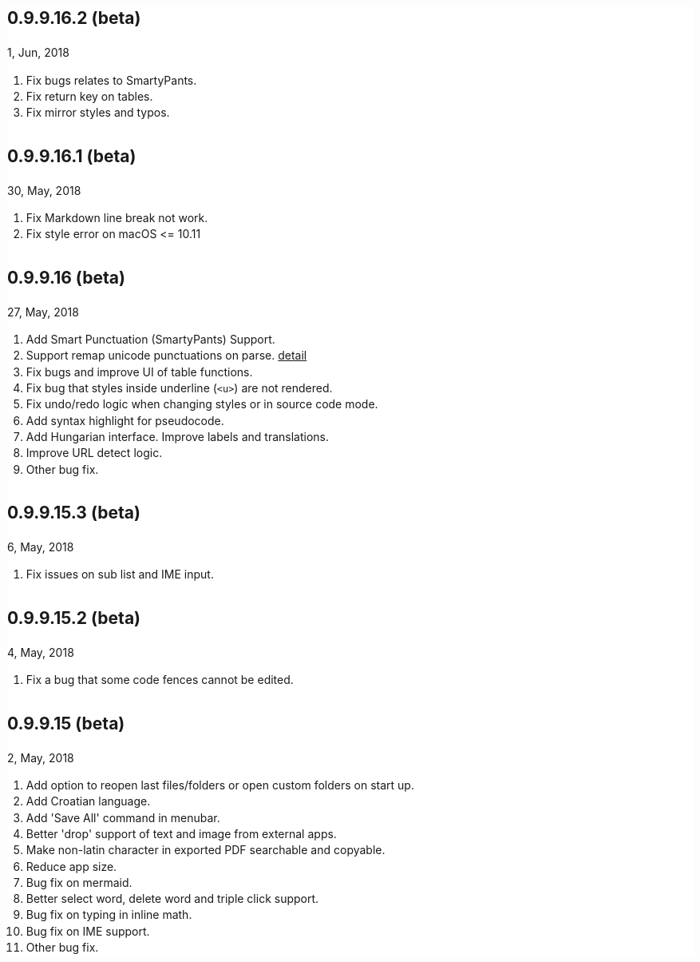 ## 0.9.9.16.2 (beta) 

1, Jun, 2018

1. Fix bugs relates to SmartyPants. 
2. Fix return key on tables.
3. Fix mirror styles and typos.

## 0.9.9.16.1 (beta)

30, May, 2018

1. Fix Markdown line break not work.
2. Fix style error on macOS <= 10.11

## 0.9.9.16 (beta)

27, May, 2018

1. Add Smart Punctuation (SmartyPants) Support.
2. Support remap unicode punctuations on parse. [detail](http://support.typora.io/SmartyPants)
3. Fix bugs and improve UI of table functions.
4. Fix bug that styles inside underline (`<u>`) are not rendered.
5. Fix undo/redo logic when changing styles or in source code mode.
6. Add syntax highlight for pseudocode.
7. Add Hungarian interface. Improve labels and translations.
8. Improve URL detect logic.
9. Other bug fix.

## 0.9.9.15.3 (beta)

6, May, 2018

1. Fix issues on sub list and IME input.

## 0.9.9.15.2 (beta)

4, May, 2018

1. Fix a bug that some code fences cannot be edited.

## 0.9.9.15 (beta)

2, May, 2018

1. Add option to reopen last files/folders or open custom folders on start up.
2. Add Croatian language.
3. Add 'Save All' command in menubar.
4. Better 'drop' support of text and image from external apps.
5. Make non-latin character in exported PDF searchable and copyable. 
6. Reduce app size.
7. Bug fix on mermaid.
8. Better select word, delete word and triple click support.
9. Bug fix on typing in inline math.
10. Bug fix on IME support.
11. Other bug fix.
